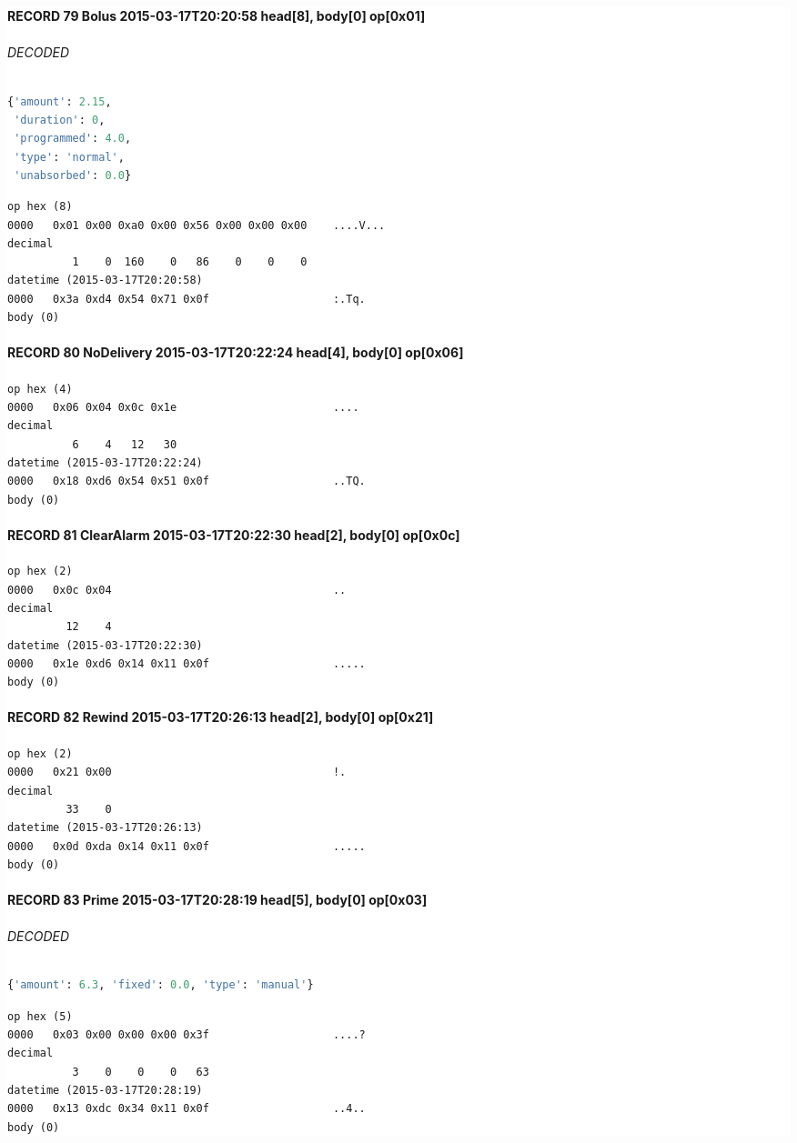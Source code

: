 #### RECORD 79 Bolus 2015-03-17T20:20:58 head[8], body[0] op[0x01]
###### DECODED
```python
{'amount': 2.15,
 'duration': 0,
 'programmed': 4.0,
 'type': 'normal',
 'unabsorbed': 0.0}
```
    op hex (8)
    0000   0x01 0x00 0xa0 0x00 0x56 0x00 0x00 0x00    ....V...
    decimal
              1    0  160    0   86    0    0    0
    datetime (2015-03-17T20:20:58)
    0000   0x3a 0xd4 0x54 0x71 0x0f                   :.Tq.
    body (0)

#### RECORD 80 NoDelivery 2015-03-17T20:22:24 head[4], body[0] op[0x06]

    op hex (4)
    0000   0x06 0x04 0x0c 0x1e                        ....
    decimal
              6    4   12   30
    datetime (2015-03-17T20:22:24)
    0000   0x18 0xd6 0x54 0x51 0x0f                   ..TQ.
    body (0)

#### RECORD 81 ClearAlarm 2015-03-17T20:22:30 head[2], body[0] op[0x0c]

    op hex (2)
    0000   0x0c 0x04                                  ..
    decimal
             12    4
    datetime (2015-03-17T20:22:30)
    0000   0x1e 0xd6 0x14 0x11 0x0f                   .....
    body (0)

#### RECORD 82 Rewind 2015-03-17T20:26:13 head[2], body[0] op[0x21]

    op hex (2)
    0000   0x21 0x00                                  !.
    decimal
             33    0
    datetime (2015-03-17T20:26:13)
    0000   0x0d 0xda 0x14 0x11 0x0f                   .....
    body (0)

#### RECORD 83 Prime 2015-03-17T20:28:19 head[5], body[0] op[0x03]
###### DECODED
```python
{'amount': 6.3, 'fixed': 0.0, 'type': 'manual'}
```
    op hex (5)
    0000   0x03 0x00 0x00 0x00 0x3f                   ....?
    decimal
              3    0    0    0   63
    datetime (2015-03-17T20:28:19)
    0000   0x13 0xdc 0x34 0x11 0x0f                   ..4..
    body (0)
